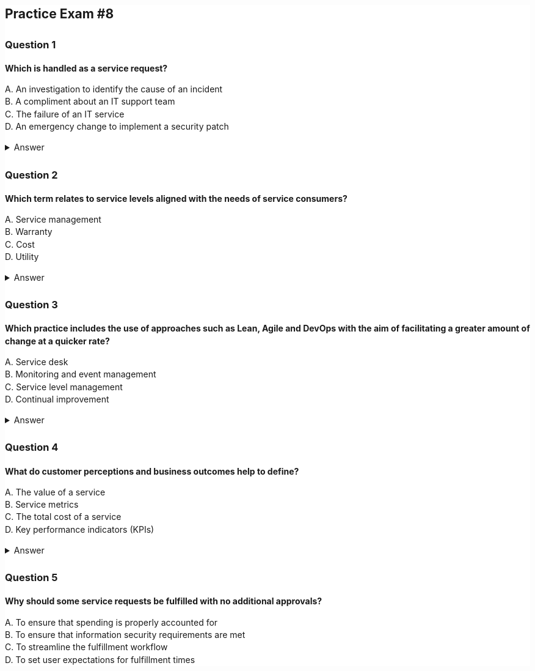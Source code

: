 ## Practice Exam #8

### Question 1

**Which is handled as a service request?**

A. An investigation to identify the cause of an incident  
B. A compliment about an IT support team  
C. The failure of an IT service  
D. An emergency change to implement a security patch  

<details><summary>Answer</summary></details>

### Question 2

**Which term relates to service levels aligned with the needs of service consumers?**

A. Service management  
B. Warranty  
C. Cost  
D. Utility  

<details><summary>Answer</summary></details>

### Question 3

**Which practice includes the use of approaches such as Lean, Agile and DevOps with the aim of facilitating a greater amount of change at a quicker rate?**

A. Service desk  
B. Monitoring and event management  
C. Service level management  
D. Continual improvement  

<details><summary>Answer</summary></details>

### Question 4

**What do customer perceptions and business outcomes help to define?**

A. The value of a service  
B. Service metrics  
C. The total cost of a service  
D. Key performance indicators (KPIs)  

<details><summary>Answer</summary></details>

### Question 5

**Why should some service requests be fulfilled with no additional approvals?**

A. To ensure that spending is properly accounted for  
B. To ensure that information security requirements are met  
C. To streamline the fulfillment workflow  
D. To set user expectations for fulfillment times  
